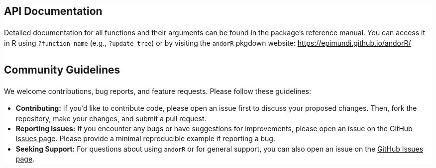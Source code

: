 ## API Documentation

Detailed documentation for all functions and their arguments can be
found in the package’s reference manual. You can access it in R using
`?function_name` (e.g., `?update_tree`) or by visiting the `andorR`
pkgdown website: <https://epimundi.github.io/andorR/>

## Community Guidelines

We welcome contributions, bug reports, and feature requests. Please
follow these guidelines:

- **Contributing:** If you’d like to contribute code, please open an
  issue first to discuss your proposed changes. Then, fork the
  repository, make your changes, and submit a pull request.
- **Reporting Issues:** If you encounter any bugs or have suggestions
  for improvements, please open an issue on the [GitHub Issues
  page](https://github.com/EpiMundi/andorR/issues). Please provide a
  minimal reproducible example if reporting a bug.
- **Seeking Support:** For questions about using `andorR` or for general
  support, you can also open an issue on the [GitHub Issues
  page](https://github.com/EpiMundi/andorR/issues).
